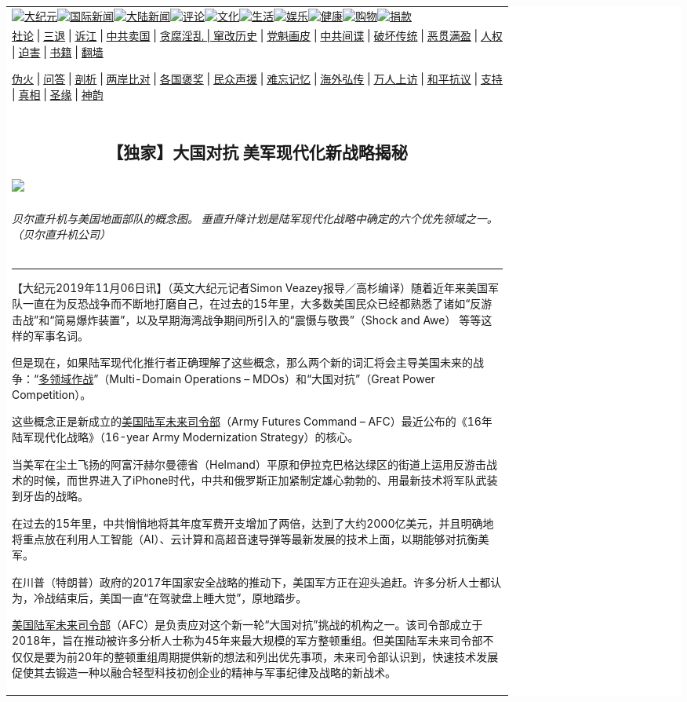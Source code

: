 <a name="1" id="1" target="_blank"></a><span id="1"></span>
<table border="0"><tr><td colspan="2" VALIGN=TOP><a href="https://github.com/cqlwsw285/djy/blob/master/gb/nsc413.md#1"><img src="https://gitlab.com/szzdlab/www/raw/master/t/djy/1.jpg" title="大纪元"></a><a href="https://github.com/cqlwsw285/djy/blob/master/gb/n24hr.md#1"><img src="https://gitlab.com/szzdlab/www/raw/master/t/djy/3.jpg" title="国际新闻"></a><a href="https://github.com/cqlwsw285/djy/blob/master/gb/nsc413.md#1"><img src="https://gitlab.com/szzdlab/www/raw/master/t/djy/4.jpg" title="大陆新闻"></a><a href="https://github.com/cqlwsw285/djy/blob/master/gb/news392.md#1"><img src="https://gitlab.com/szzdlab/www/raw/master/t/djy/5.jpg" title="评论"></a><a href="https://github.com/cqlwsw285/djy/blob/master/gb/news2007.md#1"><img src="https://gitlab.com/szzdlab/www/raw/master/t/djy/6.jpg" title="文化"></a><a href="https://github.com/cqlwsw285/djy/blob/master/gb/news2008.md#1"><img src="https://gitlab.com/szzdlab/www/raw/master/t/djy/7.jpg" title="生活"></a><a href="https://github.com/cqlwsw285/djy/blob/master/gb/ncyule.md#1"><img src="https://gitlab.com/szzdlab/www/raw/master/t/djy/8.jpg" title="娱乐"></a><a href="https://github.com/cqlwsw285/djy/blob/master/gb/nsc1002.md#1"><img src="https://gitlab.com/szzdlab/www/raw/master/t/djy/9.jpg" title="健康"><a href="https://www.youlucky.com"><img src="https://gitlab.com/szzdlab/www/raw/master/t/djy/10.jpg" title="购物"></a><a href="https://www.supportepoch.org/donation?utm_medium=epochtimes&utm_source=referral&utm_campaign=donate_button_djyhomepage"><img src="https://gitlab.com/szzdlab/www/raw/master/t/djy/12.jpg" title="捐款"></a></td></tr>
<tr><td colspan="2" VALIGN=TOP><a target="_blank" href="https://github.com/cqlwsw285/djy/blob/master/gb/9p.md#1">社论</a> | <a target="_blank" href="https://github.com/cqlwsw285/djy/blob/master/gb/nf5657.md#1">三退</a> | <a target="_blank" href="https://github.com/cqlwsw285/djy/blob/master/gb/nf6123.md#1">诉江</a> | <a target="_blank" href="https://github.com/cqlwsw285/djy/blob/master/gb/nf1176117.md#1">中共卖国</a> | <a target="_blank" href="https://github.com/cqlwsw285/djy/blob/master/gb/nf5773.md#1">贪腐淫乱 | <a target="_blank" href="https://github.com/cqlwsw285/djy/blob/master/gb/nf1176115.md#1">窜改历史</a> | <a target="_blank" href="https://github.com/cqlwsw285/djy/blob/master/gb/nf1176107.md#1">党魁画皮</a> | <a target="_blank" href="https://github.com/cqlwsw285/djy/blob/master/gb/nf1320400.md#1">中共间谍</a> | <a target="_blank" href="https://github.com/cqlwsw285/djy/blob/master/gb/nf1176114.md#1">破坏传统</a> | <a target="_blank" href="https://github.com/cqlwsw285/djy/blob/master/gb/nf5287.md#1">恶贯满盈</a> | <a target="_blank" href="https://github.com/cqlwsw285/djy/blob/master/gb/ncid278.md#1">人权</a> | <a target="_blank" href="https://github.com/cqlwsw285/djy/blob/master/gb/nf1176111.md#1">迫害</a> | <a target="_blank" href="https://github.com/cqlwsw285/djy/blob/master/gb/nf1235328.md#1">书籍</a> | <a target="_blank" href="https://github.com/cqlwsw285/www/blob/master/README.md?zsrh#1">翻墙</a></p><p><a target="_blank" href="https://github.com/cqlwsw285/djy/blob/master/gb/nf5562.md#1">伪火</a> | <a target="_blank" href="https://github.com/cqlwsw285/djy/blob/master/gb/nf4378.md#1">问答</a> | <a target="_blank" href="https://github.com/cqlwsw285/djy/blob/master/gb/nf5792.md#1">剖析</a> | <a target="_blank" href="https://github.com/cqlwsw285/djy/blob/master/gb/nf5735.md#1">两岸比对</a> | <a target="_blank" href="https://github.com/cqlwsw285/djy/blob/master/gb/nf6119.md#1">各国褒奖</a> | <a target="_blank" href="https://github.com/cqlwsw285/djy/blob/master/gb/nf6120.md#1">民众声援</a> | <a target="_blank" href="https://github.com/cqlwsw285/djy/blob/master/gb/nf1188594.md#1">难忘记忆</a> | <a target="_blank" href="https://github.com/cqlwsw285/djy/blob/master/gb/nf3180.md#1">海外弘传</a> | <a target="_blank" href="https://github.com/cqlwsw285/djy/blob/master/gb/nf5410.md#1">万人上访</a> | <a target="_blank" href="https://github.com/cqlwsw285/ntdtv/blob/master/gb/prog1530_1.md#1">和平抗议</a> | <a target="_blank" href="https://github.com/cqlwsw285/djy/blob/master/gb/nf4386.md#1">支持</a> | <a target="_blank" href="https://github.com/cqlwsw285/djy/blob/master/gb/nf4389.md#1">真相</a> | <a target="_blank" href="https://github.com/cqlwsw285/djy/blob/master/gb/nf5790.md#1">圣缘</a> | <a target="_blank" href="https://github.com/cqlwsw285/djy/blob/master/gb/nf4786.md#1">神韵</a></td></tr>
<tr><td VALIGN=TOP width="626"><h2 align=center>【独家】大国对抗 美军现代化新战略揭秘</h2>
<img src="http://i.epochtimes.com/assets/uploads/2019/11/vertical-lift2-1200x800-600x400.jpg" />
<h6>贝尔直升机与美国地面部队的概念图。 垂直升降计划是陆军现代化战略中确定的六个优先领域之一。（贝尔直升机公司）
</h6>
<hr>
<p>【大纪元2019年11月06日讯】（英文大纪元记者Simon Veazey报导／高杉编译）随着近年来美国军队一直在为反恐战争而不断地打磨自己，在过去的15年里，大多数美国民众已经都熟悉了诸如“反游击战”和“简易爆炸装置”，以及早期海湾战争期间所引入的“震慑与敬畏”（Shock and Awe） 等等这样的军事名词。</p>
<p>但是现在，如果陆军现代化推行者正确理解了这些概念，那么两个新的词汇将会主导美国未来的战争：“<a href="https://github.com/cqlwsw285/djy/blob/master/gb/tag/%E5%A4%9A%E9%A2%86%E5%9F%9F%E4%BD%9C%E6%88%98.md">多领域作战</a>”（Multi-Domain Operations &#8211; MDOs）和“大国对抗”（Great Power Competition）。</p>
<p>这些概念正是新成立的<a href="https://github.com/cqlwsw285/djy/blob/master/gb/tag/%E7%BE%8E%E5%9B%BD%E9%99%86%E5%86%9B%E6%9C%AA%E6%9D%A5%E5%8F%B8%E4%BB%A4%E9%83%A8.md">美国陆军未来司令部</a>（Army Futures Command &#8211; AFC）最近公布的《16年陆军现代化战略》（16-year Army Modernization Strategy）的核心。</p>
<p>当美军在尘土飞扬的阿富汗赫尔曼德省（Helmand）平原和伊拉克巴格达绿区的街道上运用反游击战术的时候，而世界进入了iPhone时代，中共和俄罗斯正加紧制定雄心勃勃的、用最新技术将军队武装到牙齿的战略。</p>
<p>在过去的15年里，中共悄悄地将其年度军费开支增加了两倍，达到了大约2000亿美元，并且明确地将重点放在利用人工智能（AI）、云计算和高超音速导弹等最新发展的技术上面，以期能够对抗衡美军。</p>
<p>在川普（特朗普）政府的2017年国家安全战略的推动下，美国军方正在迎头追赶。许多分析人士都认为，冷战结束后，美国一直“在驾驶盘上睡大觉”，原地踏步。</p>
<p><a href="https://github.com/cqlwsw285/djy/blob/master/gb/tag/%E7%BE%8E%E5%9B%BD%E9%99%86%E5%86%9B%E6%9C%AA%E6%9D%A5%E5%8F%B8%E4%BB%A4%E9%83%A8.md">美国陆军未来司令部</a>（AFC）是负责应对这个新一轮“大国对抗”挑战的机构之一。该司令部成立于2018年，旨在推动被许多分析人士称为45年来最大规模的军方整顿重组。但美国陆军未来司令部不仅仅是要为前20年的整顿重组周期提供新的想法和列出优先事项，未来司令部认识到，快速技术发展促使其去锻造一种以融合轻型科技初创企业的精神与军事纪律及战略的新战术。</p>